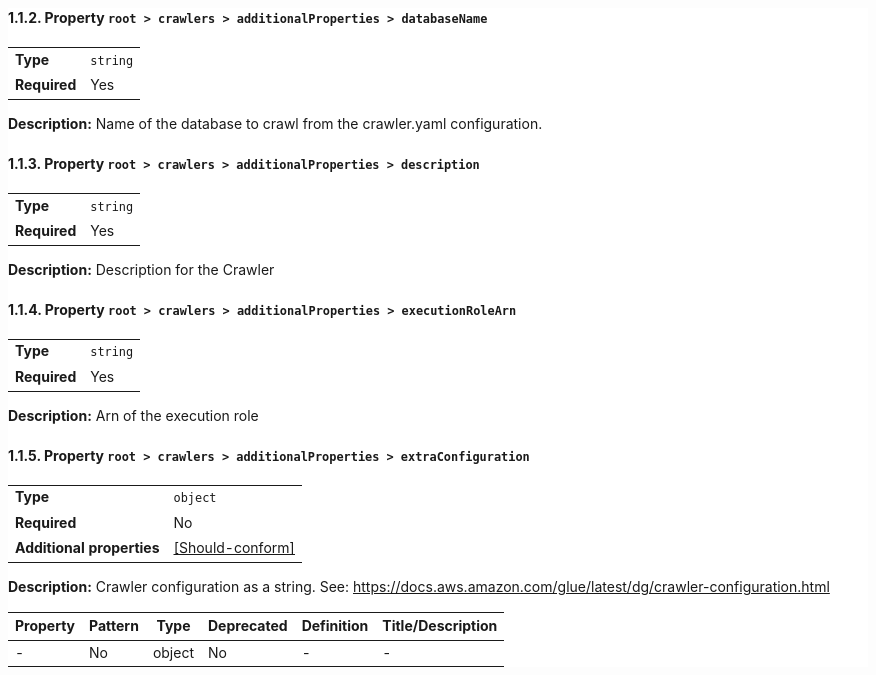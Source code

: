 #### <a name="crawlers_additionalProperties_databaseName"></a>1.1.2. Property `root > crawlers > additionalProperties > databaseName`

|              |          |
| ------------ | -------- |
| **Type**     | `string` |
| **Required** | Yes      |

**Description:** Name of the database to crawl from the crawler.yaml configuration.

#### <a name="crawlers_additionalProperties_description"></a>1.1.3. Property `root > crawlers > additionalProperties > description`

|              |          |
| ------------ | -------- |
| **Type**     | `string` |
| **Required** | Yes      |

**Description:** Description for the Crawler

#### <a name="crawlers_additionalProperties_executionRoleArn"></a>1.1.4. Property `root > crawlers > additionalProperties > executionRoleArn`

|              |          |
| ------------ | -------- |
| **Type**     | `string` |
| **Required** | Yes      |

**Description:** Arn of the execution role

#### <a name="crawlers_additionalProperties_extraConfiguration"></a>1.1.5. Property `root > crawlers > additionalProperties > extraConfiguration`

|                           |                                                                                                                                                            |
| ------------------------- | ---------------------------------------------------------------------------------------------------------------------------------------------------------- |
| **Type**                  | `object`                                                                                                                                                   |
| **Required**              | No                                                                                                                                                         |
| **Additional properties** | [[Should-conform]](#crawlers_additionalProperties_extraConfiguration_additionalProperties "Each additional property must conform to the following schema") |

**Description:** Crawler configuration as a string.  See:  https://docs.aws.amazon.com/glue/latest/dg/crawler-configuration.html

| Property                                                                      | Pattern | Type   | Deprecated | Definition | Title/Description |
| ----------------------------------------------------------------------------- | ------- | ------ | ---------- | ---------- | ----------------- |
| - [](#crawlers_additionalProperties_extraConfiguration_additionalProperties ) | No      | object | No         | -          | -                 |
